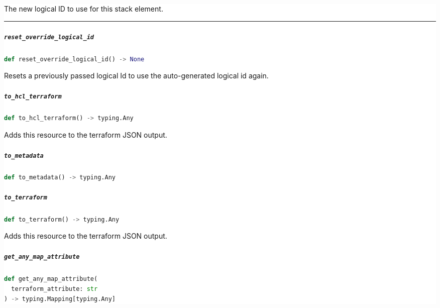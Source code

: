 The new logical ID to use for this stack element.

---

##### `reset_override_logical_id` <a name="reset_override_logical_id" id="rhizo-co-terraform-provider-oci.dataOciCapacityManagementOccAvailabilityCatalogContent.DataOciCapacityManagementOccAvailabilityCatalogContent.resetOverrideLogicalId"></a>

```python
def reset_override_logical_id() -> None
```

Resets a previously passed logical Id to use the auto-generated logical id again.

##### `to_hcl_terraform` <a name="to_hcl_terraform" id="rhizo-co-terraform-provider-oci.dataOciCapacityManagementOccAvailabilityCatalogContent.DataOciCapacityManagementOccAvailabilityCatalogContent.toHclTerraform"></a>

```python
def to_hcl_terraform() -> typing.Any
```

Adds this resource to the terraform JSON output.

##### `to_metadata` <a name="to_metadata" id="rhizo-co-terraform-provider-oci.dataOciCapacityManagementOccAvailabilityCatalogContent.DataOciCapacityManagementOccAvailabilityCatalogContent.toMetadata"></a>

```python
def to_metadata() -> typing.Any
```

##### `to_terraform` <a name="to_terraform" id="rhizo-co-terraform-provider-oci.dataOciCapacityManagementOccAvailabilityCatalogContent.DataOciCapacityManagementOccAvailabilityCatalogContent.toTerraform"></a>

```python
def to_terraform() -> typing.Any
```

Adds this resource to the terraform JSON output.

##### `get_any_map_attribute` <a name="get_any_map_attribute" id="rhizo-co-terraform-provider-oci.dataOciCapacityManagementOccAvailabilityCatalogContent.DataOciCapacityManagementOccAvailabilityCatalogContent.getAnyMapAttribute"></a>

```python
def get_any_map_attribute(
  terraform_attribute: str
) -> typing.Mapping[typing.Any]
```
